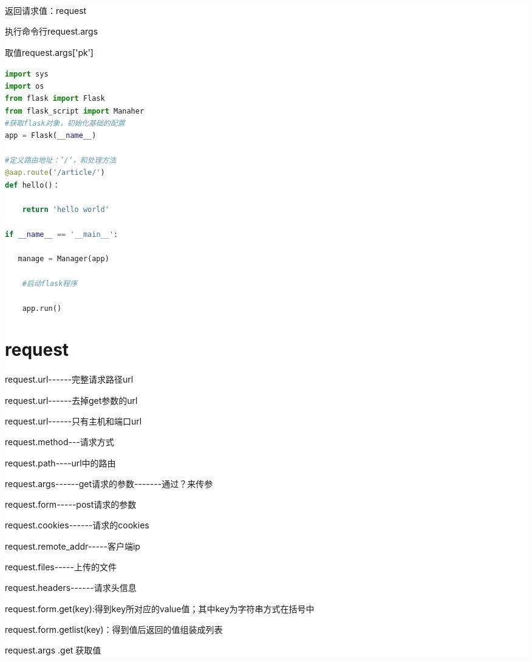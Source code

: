 返回请求值：request

执行命令行request.args

取值request.args['pk']

```python
import sys
import os
from flask import Flask
from flask_script import Manaher
#获取flask对象，初始化基础的配置
app = Flask(__name__)

#定义路由地址：’/‘，和处理方法
@aap.route('/article/')
def hello()：

	return 'hello world'

if __name__ == '__main__':
    
   manage = Manager(app)
    
    #启动flask程序						
  
	app.run()
```

# request

request.url------完整请求路径url

request.url------去掉get参数的url

request.url------只有主机和端口url

request.method---请求方式

request.path----url中的路由

request.args------get请求的参数-------通过？来传参

request.form-----post请求的参数

request.cookies------请求的cookies

request.remote_addr-----客户端ip

request.files-----上传的文件

request.headers------请求头信息

request.form.get(key):得到key所对应的value值；其中key为字符串方式在括号中

request.form.getlist(key)：得到值后返回的值组装成列表

request.args .get  获取值
